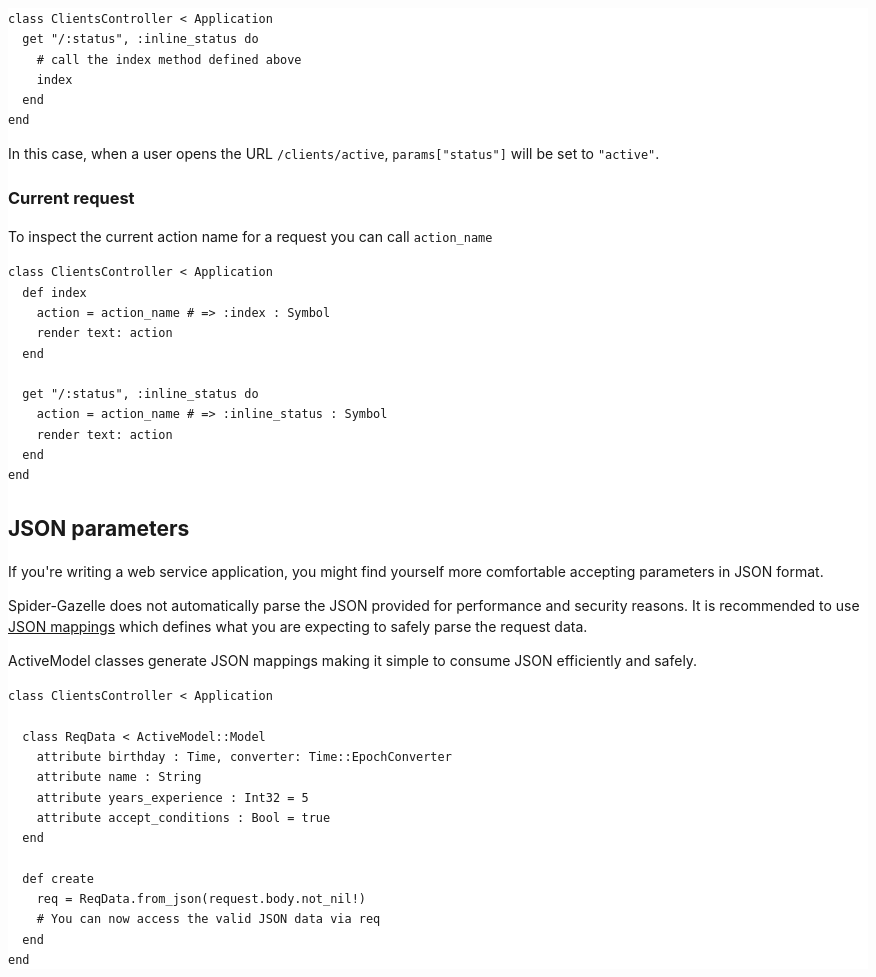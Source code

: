 ```crystal
class ClientsController < Application
  get "/:status", :inline_status do
    # call the index method defined above
    index
  end
end

```

In this case, when a user opens the URL `/clients/active`, `params["status"]` will be set to `"active"`.

### Current request

To inspect the current action name for a request you can call `action_name`

```crystal
class ClientsController < Application
  def index
    action = action_name # => :index : Symbol
    render text: action
  end

  get "/:status", :inline_status do
    action = action_name # => :inline_status : Symbol
    render text: action
  end
end

```


## JSON parameters

If you're writing a web service application, you might find yourself more comfortable accepting parameters in JSON format.

Spider-Gazelle does not automatically parse the JSON provided for performance and security reasons.
It is recommended to use [JSON mappings](https://crystal-lang.org/api/latest/JSON.html) which defines what you are expecting to safely parse the request data.

ActiveModel classes generate JSON mappings making it simple to consume JSON efficiently and safely.

```crystal
class ClientsController < Application

  class ReqData < ActiveModel::Model
    attribute birthday : Time, converter: Time::EpochConverter
    attribute name : String
    attribute years_experience : Int32 = 5
    attribute accept_conditions : Bool = true
  end

  def create
    req = ReqData.from_json(request.body.not_nil!)
    # You can now access the valid JSON data via req
  end
end

```
